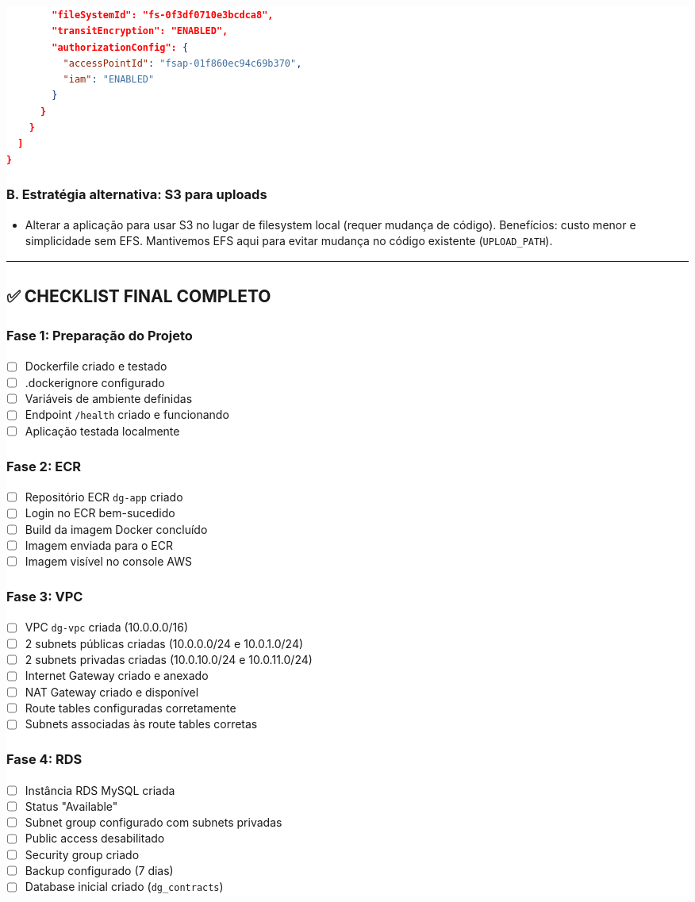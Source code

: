 ```json
        "fileSystemId": "fs-0f3df0710e3bcdca8",
        "transitEncryption": "ENABLED",
        "authorizationConfig": {
          "accessPointId": "fsap-01f860ec94c69b370",
          "iam": "ENABLED"
        }
      }
    }
  ]
}
```

### **B. Estratégia alternativa: S3 para uploads**
- Alterar a aplicação para usar S3 no lugar de filesystem local (requer mudança de código). Benefícios: custo menor e simplicidade sem EFS. Mantivemos EFS aqui para evitar mudança no código existente (`UPLOAD_PATH`).

---

## ✅ **CHECKLIST FINAL COMPLETO**

### **Fase 1: Preparação do Projeto**
- [ ] Dockerfile criado e testado
- [ ] .dockerignore configurado
- [ ] Variáveis de ambiente definidas
- [ ] Endpoint `/health` criado e funcionando
- [ ] Aplicação testada localmente

### **Fase 2: ECR**
- [ ] Repositório ECR `dg-app` criado
- [ ] Login no ECR bem-sucedido
- [ ] Build da imagem Docker concluído
- [ ] Imagem enviada para o ECR
- [ ] Imagem visível no console AWS

### **Fase 3: VPC**
- [ ] VPC `dg-vpc` criada (10.0.0.0/16)
- [ ] 2 subnets públicas criadas (10.0.0.0/24 e 10.0.1.0/24)
- [ ] 2 subnets privadas criadas (10.0.10.0/24 e 10.0.11.0/24)
- [ ] Internet Gateway criado e anexado
- [ ] NAT Gateway criado e disponível
- [ ] Route tables configuradas corretamente
- [ ] Subnets associadas às route tables corretas

### **Fase 4: RDS**
- [ ] Instância RDS MySQL criada
- [ ] Status "Available"
- [ ] Subnet group configurado com subnets privadas
- [ ] Public access desabilitado
- [ ] Security group criado
- [ ] Backup configurado (7 dias)
- [ ] Database inicial criado (`dg_contracts`)
